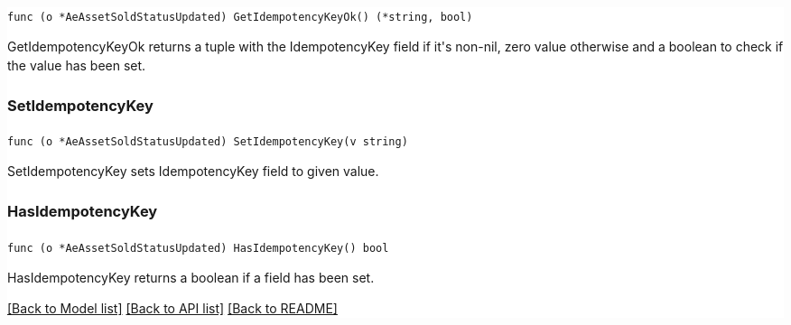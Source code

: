`func (o *AeAssetSoldStatusUpdated) GetIdempotencyKeyOk() (*string, bool)`

GetIdempotencyKeyOk returns a tuple with the IdempotencyKey field if it's non-nil, zero value otherwise
and a boolean to check if the value has been set.

### SetIdempotencyKey

`func (o *AeAssetSoldStatusUpdated) SetIdempotencyKey(v string)`

SetIdempotencyKey sets IdempotencyKey field to given value.

### HasIdempotencyKey

`func (o *AeAssetSoldStatusUpdated) HasIdempotencyKey() bool`

HasIdempotencyKey returns a boolean if a field has been set.


[[Back to Model list]](../README.md#documentation-for-models) [[Back to API list]](../README.md#documentation-for-api-endpoints) [[Back to README]](../README.md)


